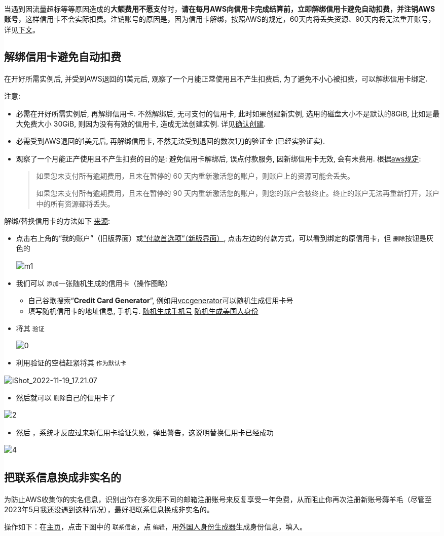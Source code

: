 当遇到因流量超标等等原因造成的**大额费用不愿支付**时，**请在每月AWS向信用卡完成结算前，立即解绑信用卡避免自动扣费，并注销AWS账号**，这样信用卡不会实际扣费。注销账号的原因是，因为信用卡解绑，按照AWS的规定，60天内将丢失资源、90天内将无法重开账号，详见[下文](#解绑信用卡避免自动扣费)。

## 解绑信用卡避免自动扣费

在开好所需实例后, 并受到AWS退回的1美元后, 观察了一个月能正常使用且不产生扣费后, 为了避免不小心被扣费，可以解绑信用卡绑定.

注意:

* 必需在开好所需实例后, 再解绑信用卡. 不然解绑后, 无可支付的信用卡, 此时如果创建新实例, 选用的磁盘大小不是默认的8GiB, 比如是最大免费大小 30GiB, 则因为没有有效的信用卡, 造成无法创建实例. 详见[确认创建](#确认创建).
* 必需受到AWS退回的1美元后,  再解绑信用卡, 不然无法受到退回的数次1刀的验证金 (已经实验证实).
* 观察了一个月能正产使用且不产生扣费的目的是: 避免信用卡解绑后, 误点付款服务, 因新绑信用卡无效, 会有未费用. 根据[aws规定](https://amazonaws-china.com/cn/premiumsupport/knowledge-center/reactivate-suspended-account/):

  > 如果您未支付所有逾期费用，且未在暂停的 60 天内重新激活您的账户，则账户上的资源可能会丢失。
  >
  > 如果您未支付所有逾期费用，且未在暂停的 90 天内重新激活您的账户，则您的账户会被终止。终止的账户无法再重新打开，账户中的所有资源都将丢失。
  >

解绑/替换信用卡的方法如下 [来源](https://www.zhihu.com/question/42790946/answer/1077658435):

* 点击右上角的“我的账户”（旧版界面）或[“付款首选项“（新版界面）](https://us-east-1.console.aws.amazon.com/billing/home#/paymentpreferences/paymentmethods), 点击左边的付款方式，可以看到绑定的原信用卡，但 `删除`按钮是灰色的

  ![m1](assets/m1.jpg)
* 我们可以 `添加`一张随机生成的信用卡（操作图略）

  * 自己谷歌搜索“**Credit Card Generator**”, 例如用[vccgenerator](https://www.vccgenerator.org/result/)可以随机生成信用卡号
  * 填写随机信用卡的地址信息, 手机号. [随机生成手机号](https://uutool.cn/phone-generate/) [随机生成美国人身份](http://www.shenfendaquan.com)
* 将其 `验证`

  ![0](assets/0.jpg)
* 利用验证的空档赶紧将其 `作为默认卡`

![iShot_2022-11-19_17.21.07](assets/1.jpg)

* 然后就可以 `删除`自己的信用卡了

![2](assets/2.jpg)

* 然后 ，系统才反应过来新信用卡验证失败，弹出警告，这说明替换信用卡已经成功

![4](assets/4.jpg)

## 把联系信息换成非实名的

为防止AWS收集你的实名信息，识别出你在多次用不同的邮箱注册账号来反复享受一年免费，从而阻止你再次注册新账号薅羊毛（尽管至2023年5月我还没遇到这种情况），最好把联系信息换成非实名的。

操作如下：在[主页](https://us-east-1.console.aws.amazon.com/billing/home#/account)，点击下图中的 `联系信息`，点 `编辑`，用[外国人身份生成器](https://www.shenfendaquan.com/)生成身份信息，填入。

